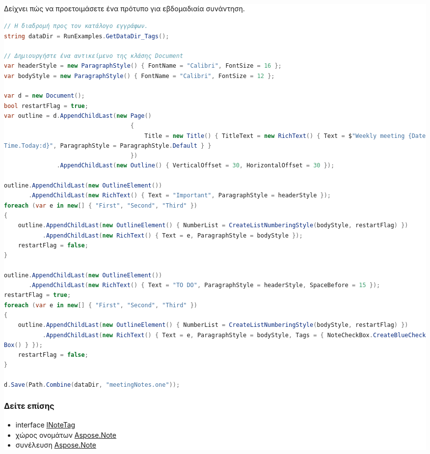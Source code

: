 Δείχνει πώς να προετοιμάσετε ένα πρότυπο για εβδομαδιαία συνάντηση.

```csharp
// Η διαδρομή προς τον κατάλογο εγγράφων.
string dataDir = RunExamples.GetDataDir_Tags();

// Δημιουργήστε ένα αντικείμενο της κλάσης Document
var headerStyle = new ParagraphStyle() { FontName = "Calibri", FontSize = 16 };
var bodyStyle = new ParagraphStyle() { FontName = "Calibri", FontSize = 12 };

var d = new Document();
bool restartFlag = true;
var outline = d.AppendChildLast(new Page()
                                    {
                                        Title = new Title() { TitleText = new RichText() { Text = $"Weekly meeting {DateTime.Today:d}", ParagraphStyle = ParagraphStyle.Default } }
                                    })
               .AppendChildLast(new Outline() { VerticalOffset = 30, HorizontalOffset = 30 });

outline.AppendChildLast(new OutlineElement())
       .AppendChildLast(new RichText() { Text = "Important", ParagraphStyle = headerStyle });
foreach (var e in new[] { "First", "Second", "Third" })
{
    outline.AppendChildLast(new OutlineElement() { NumberList = CreateListNumberingStyle(bodyStyle, restartFlag) })
           .AppendChildLast(new RichText() { Text = e, ParagraphStyle = bodyStyle });
    restartFlag = false;
}

outline.AppendChildLast(new OutlineElement())
       .AppendChildLast(new RichText() { Text = "TO DO", ParagraphStyle = headerStyle, SpaceBefore = 15 });
restartFlag = true;
foreach (var e in new[] { "First", "Second", "Third" })
{
    outline.AppendChildLast(new OutlineElement() { NumberList = CreateListNumberingStyle(bodyStyle, restartFlag) })
           .AppendChildLast(new RichText() { Text = e, ParagraphStyle = bodyStyle, Tags = { NoteCheckBox.CreateBlueCheckBox() } });
    restartFlag = false;
}

d.Save(Path.Combine(dataDir, "meetingNotes.one"));
```

### Δείτε επίσης

* interface [INoteTag](../inotetag/)
* χώρος ονομάτων [Aspose.Note](../../aspose.note/)
* συνέλευση [Aspose.Note](../../)


